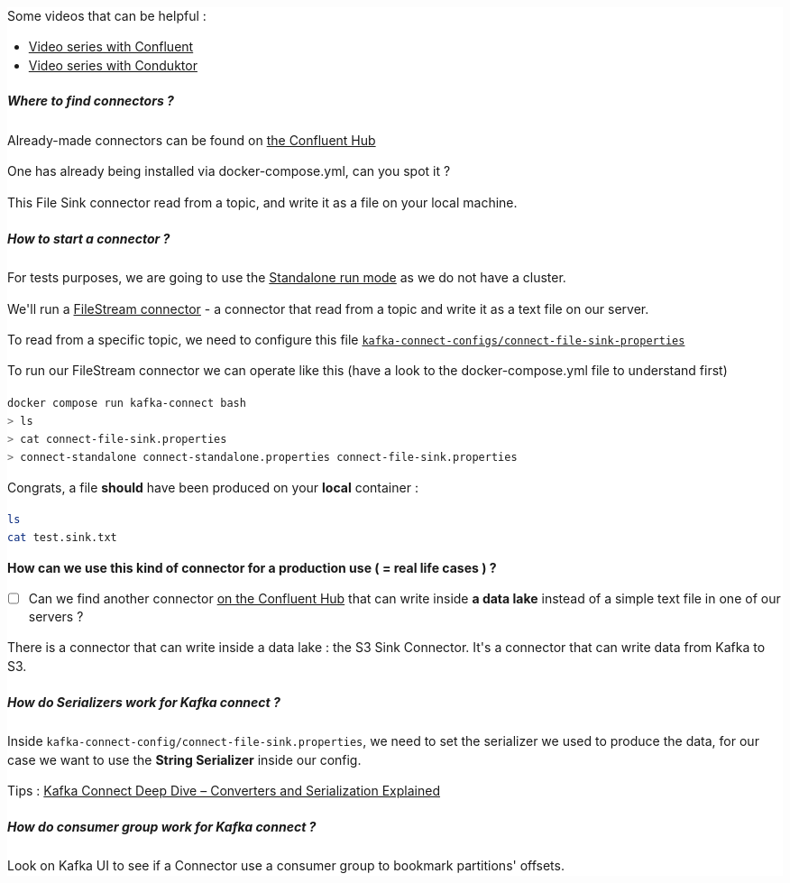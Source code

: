 Some videos that can be helpful :
* [Video series with Confluent](https://developer.confluent.io/learn-kafka/kafka-connect/intro/)
* [Video series with Conduktor](https://www.youtube.com/watch?v=4GSmIE9ji9c&list=PLYmXYyXCMsfMMhiKPw4k1FF7KWxOEajsA&index=25)

##### Where to find connectors ?
Already-made connectors can be found on [the Confluent Hub](https://www.confluent.io/hub/)

One has already being installed via docker-compose.yml, can you spot it ?

This File Sink connector read from a topic, and write it as a file on your local machine.

##### How to start a connector ?
For tests purposes, we are going to use the [Standalone run mode](https://docs.confluent.io/kafka-connectors/self-managed/userguide.html#standalone-mode) as we do not have a cluster.

We'll run a [FileStream connector](https://docs.confluent.io/platform/current/connect/filestream_connector.html#kconnect-long-filestream-connectors) - a connector that read from a topic and write it as a text file on our server.

To read from a specific topic, we need to configure this file [`kafka-connect-configs/connect-file-sink-properties`](https://github.com/polomarcus/tp/blob/main/data-engineering/tp-kafka-api/kafka-connect-configs/connect-file-sink.properties)

To run our FileStream connector we can operate like this (have a look to the docker-compose.yml file to understand first)
```bash
docker compose run kafka-connect bash
> ls
> cat connect-file-sink.properties
> connect-standalone connect-standalone.properties connect-file-sink.properties
```

Congrats, a file **should** have been produced on your **local** container :
```bash
ls 
cat test.sink.txt
```

**How can we use this kind of connector for a production use ( = real life cases ) ?** 
* [ ] Can we find another connector [on the Confluent Hub](https://www.confluent.io/hub/) that can write inside **a data lake** instead of a simple text file in one of our servers ?

There is a connector that can write inside a data lake : the S3 Sink Connector. It's a connector that can write data from Kafka to S3.

##### How do Serializers work for Kafka connect ?
Inside `kafka-connect-config/connect-file-sink.properties`, we need to set the serializer we used to produce the data, for our case we want to use the **String Serializer** inside our config.


Tips : [Kafka Connect Deep Dive – Converters and Serialization Explained](https://www.confluent.io/fr-fr/blog/kafka-connect-deep-dive-converters-serialization-explained/)

##### How do consumer group work for Kafka connect ?
Look on Kafka UI to see if a Connector use a consumer group to bookmark partitions' offsets.
